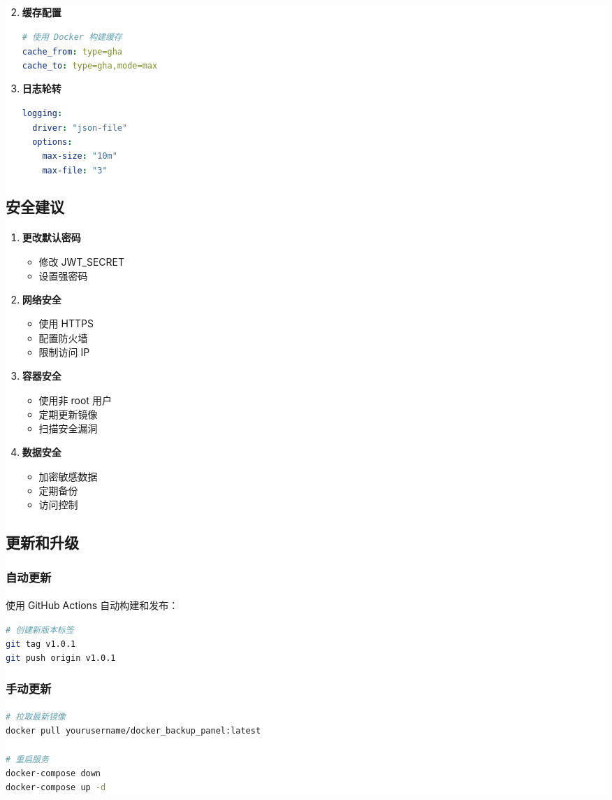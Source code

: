 2. **缓存配置**
   ```yaml
   # 使用 Docker 构建缓存
   cache_from: type=gha
   cache_to: type=gha,mode=max
   ```

3. **日志轮转**
   ```yaml
   logging:
     driver: "json-file"
     options:
       max-size: "10m"
       max-file: "3"
   ```

## 安全建议

1. **更改默认密码**
   - 修改 JWT_SECRET
   - 设置强密码

2. **网络安全**
   - 使用 HTTPS
   - 配置防火墙
   - 限制访问 IP

3. **容器安全**
   - 使用非 root 用户
   - 定期更新镜像
   - 扫描安全漏洞

4. **数据安全**
   - 加密敏感数据
   - 定期备份
   - 访问控制

## 更新和升级

### 自动更新

使用 GitHub Actions 自动构建和发布：

```bash
# 创建新版本标签
git tag v1.0.1
git push origin v1.0.1
```

### 手动更新

```bash
# 拉取最新镜像
docker pull yourusername/docker_backup_panel:latest

# 重启服务
docker-compose down
docker-compose up -d
```
